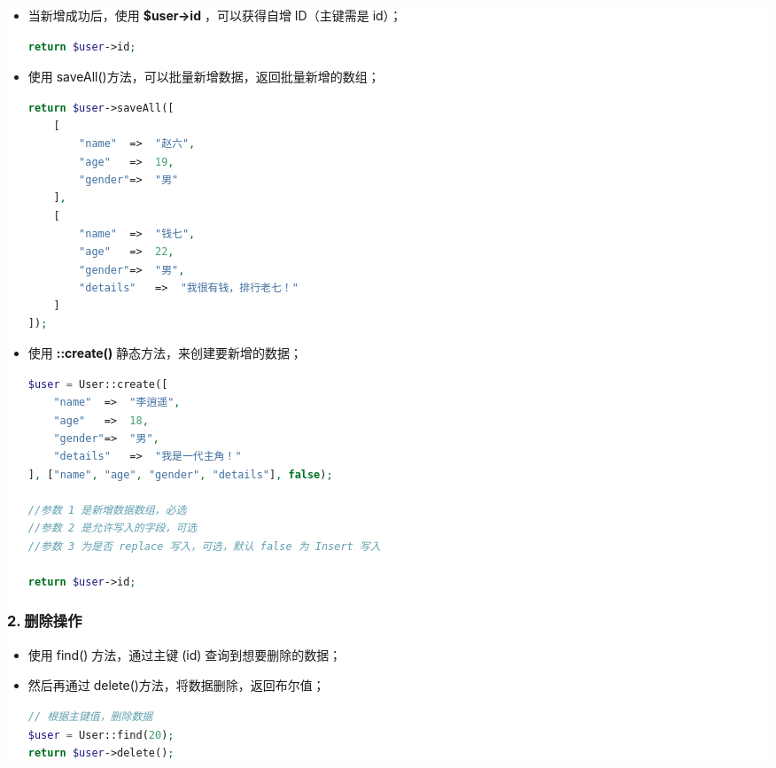

- 当新增成功后，使用 **$user->id** ，可以获得自增 ID（主键需是 id）；

  ```php
  return $user->id;
  ```

  

- 使用 saveAll()方法，可以批量新增数据，返回批量新增的数组；

  ```php
  return $user->saveAll([
      [
          "name"  =>  "赵六",
          "age"   =>  19,
          "gender"=>  "男"
      ],
      [
          "name"  =>  "钱七",
          "age"   =>  22,
          "gender"=>  "男",
          "details"   =>  "我很有钱，排行老七！"
      ]
  ]);
  ```

  

- 使用 **::create()** 静态方法，来创建要新增的数据；

  ```php
  $user = User::create([
      "name"  =>  "李逍遥",
      "age"   =>  18,
      "gender"=>  "男",
      "details"   =>  "我是一代主角！"
  ], ["name", "age", "gender", "details"], false);
  
  //参数 1 是新增数据数组，必选
  //参数 2 是允许写入的字段，可选
  //参数 3 为是否 replace 写入，可选，默认 false 为 Insert 写入
  
  return $user->id;
  ```

  







### 2. **删除操作**

- 使用 find() 方法，通过主键 (id) 查询到想要删除的数据；

- 然后再通过 delete()方法，将数据删除，返回布尔值；

  ```php
  // 根据主键值，删除数据
  $user = User::find(20);
  return $user->delete();
  ```
